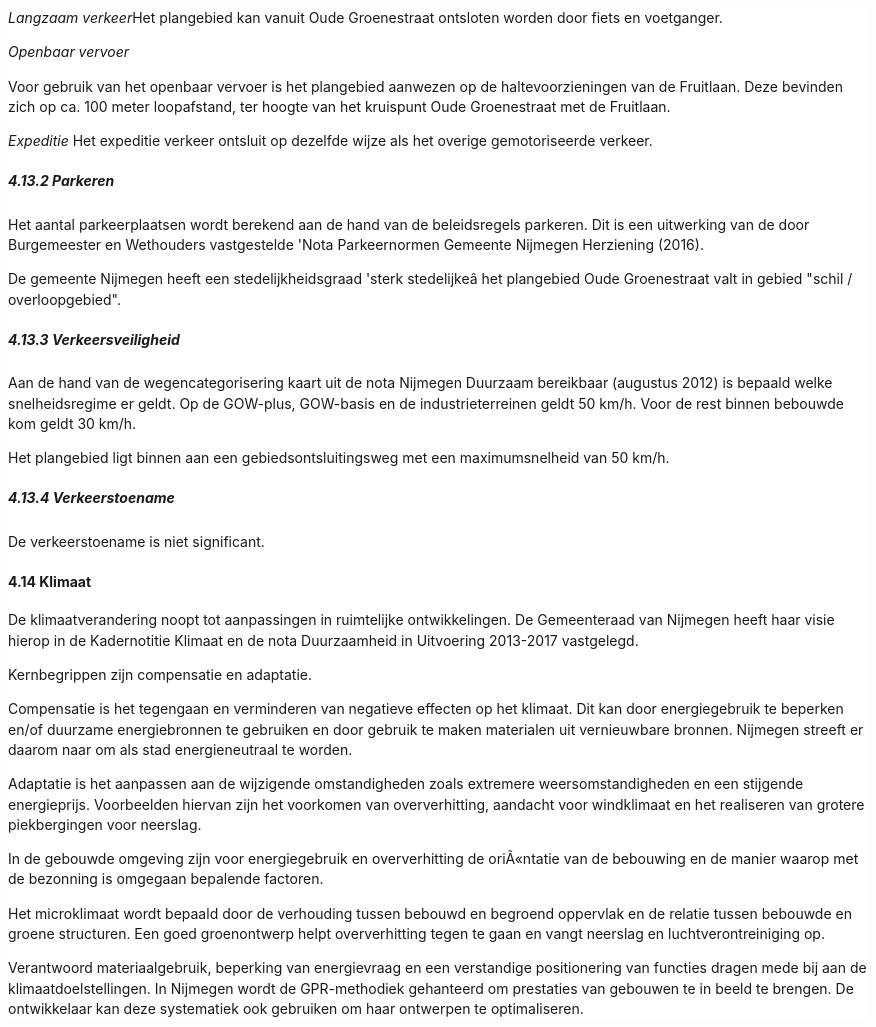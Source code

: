 *Langzaam verkeer*Het plangebied kan vanuit Oude Groenestraat ontsloten worden door fiets en voetganger.

*Openbaar vervoer*

Voor gebruik van het openbaar vervoer is het plangebied aanwezen op de haltevoorzieningen van de Fruitlaan. Deze bevinden zich op ca. 100 meter loopafstand, ter hoogte van het kruispunt Oude Groenestraat met de Fruitlaan.

*Expeditie* Het expeditie verkeer ontsluit op dezelfde wijze als het overige gemotoriseerde verkeer.

##### 4\.13\.2 Parkeren

Het aantal parkeerplaatsen wordt berekend aan de hand van de beleidsregels parkeren. Dit is een uitwerking van de door Burgemeester en Wethouders vastgestelde 'Nota Parkeernormen Gemeente Nijmegen Herziening (2016\).

De gemeente Nijmegen heeft een stedelijkheidsgraad 'sterk stedelijkeâ het plangebied Oude Groenestraat valt in gebied "schil / overloopgebied".

##### 4\.13\.3 Verkeersveiligheid

Aan de hand van de wegencategorisering kaart uit de nota Nijmegen Duurzaam bereikbaar (augustus 2012\) is bepaald welke snelheidsregime er geldt. Op de GOW\-plus, GOW\-basis en de industrieterreinen geldt 50 km/h. Voor de rest binnen bebouwde kom geldt 30 km/h.

Het plangebied ligt binnen aan een gebiedsontsluitingsweg met een maximumsnelheid van 50 km/h.

##### 4\.13\.4 Verkeerstoename

De verkeerstoename is niet significant.

#### 4\.14 Klimaat

De klimaatverandering noopt tot aanpassingen in ruimtelijke ontwikkelingen. De Gemeenteraad van Nijmegen heeft haar visie hierop in de Kadernotitie Klimaat en de nota Duurzaamheid in Uitvoering 2013\-2017 vastgelegd.

Kernbegrippen zijn compensatie en adaptatie.

Compensatie is het tegengaan en verminderen van negatieve effecten op het klimaat. Dit kan door energiegebruik te beperken en/of duurzame energiebronnen te gebruiken en door gebruik te maken materialen uit vernieuwbare bronnen. Nijmegen streeft er daarom naar om als stad energieneutraal te worden.

Adaptatie is het aanpassen aan de wijzigende omstandigheden zoals extremere weersomstandigheden en een stijgende energieprijs. Voorbeelden hiervan zijn het voorkomen van oververhitting, aandacht voor windklimaat en het realiseren van grotere piekbergingen voor neerslag.

In de gebouwde omgeving zijn voor energiegebruik en oververhitting de oriÃ«ntatie van de bebouwing en de manier waarop met de bezonning is omgegaan bepalende factoren.

Het microklimaat wordt bepaald door de verhouding tussen bebouwd en begroend oppervlak en de relatie tussen bebouwde en groene structuren. Een goed groenontwerp helpt oververhitting tegen te gaan en vangt neerslag en luchtverontreiniging op.

Verantwoord materiaalgebruik, beperking van energievraag en een verstandige positionering van functies dragen mede bij aan de klimaatdoelstellingen. In Nijmegen wordt de GPR\-methodiek gehanteerd om prestaties van gebouwen te in beeld te brengen. De ontwikkelaar kan deze systematiek ook gebruiken om haar ontwerpen te optimaliseren.

